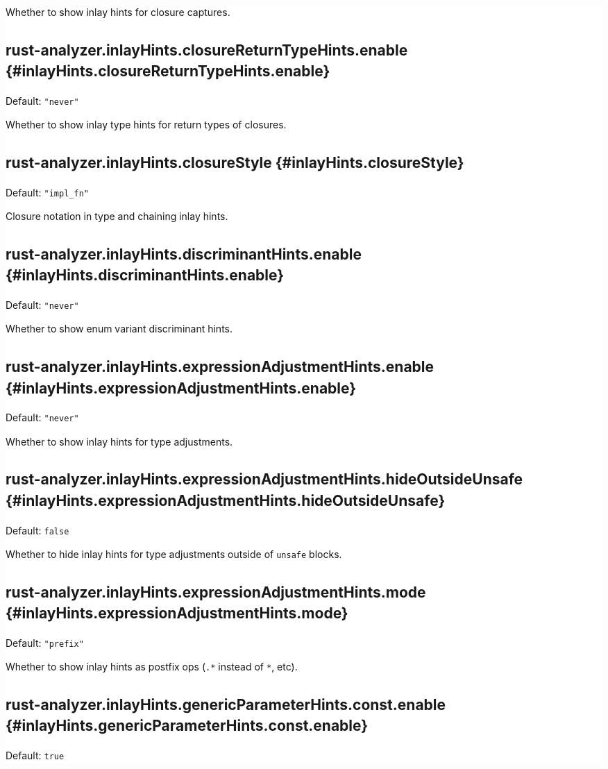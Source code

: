 Whether to show inlay hints for closure captures.


## rust-analyzer.inlayHints.closureReturnTypeHints.enable {#inlayHints.closureReturnTypeHints.enable}

Default: `"never"`

Whether to show inlay type hints for return types of closures.


## rust-analyzer.inlayHints.closureStyle {#inlayHints.closureStyle}

Default: `"impl_fn"`

Closure notation in type and chaining inlay hints.


## rust-analyzer.inlayHints.discriminantHints.enable {#inlayHints.discriminantHints.enable}

Default: `"never"`

Whether to show enum variant discriminant hints.


## rust-analyzer.inlayHints.expressionAdjustmentHints.enable {#inlayHints.expressionAdjustmentHints.enable}

Default: `"never"`

Whether to show inlay hints for type adjustments.


## rust-analyzer.inlayHints.expressionAdjustmentHints.hideOutsideUnsafe {#inlayHints.expressionAdjustmentHints.hideOutsideUnsafe}

Default: `false`

Whether to hide inlay hints for type adjustments outside of `unsafe` blocks.


## rust-analyzer.inlayHints.expressionAdjustmentHints.mode {#inlayHints.expressionAdjustmentHints.mode}

Default: `"prefix"`

Whether to show inlay hints as postfix ops (`.*` instead of `*`, etc).


## rust-analyzer.inlayHints.genericParameterHints.const.enable {#inlayHints.genericParameterHints.const.enable}

Default: `true`
